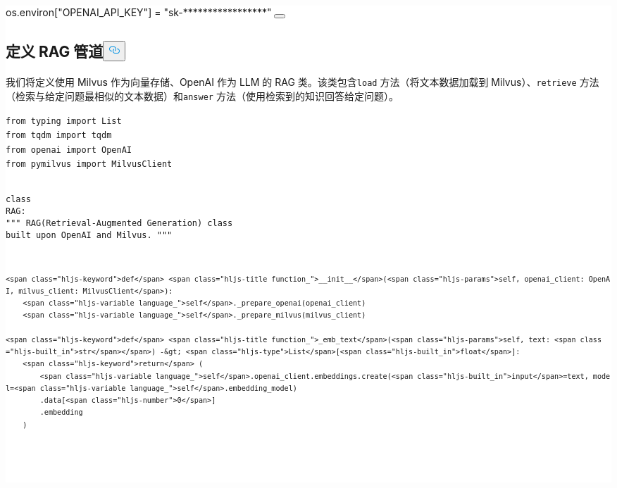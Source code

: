 os.environ[<span class="hljs-string">&quot;OPENAI_API_KEY&quot;</span>] = <span class="hljs-string">&quot;sk-*****************&quot;</span>
<button class="copy-code-btn"></button></code></pre>
<h2 id="Define-the-RAG-pipeline" class="common-anchor-header">定义 RAG 管道<button data-href="#Define-the-RAG-pipeline" class="anchor-icon" translate="no">
      <svg translate="no"
        aria-hidden="true"
        focusable="false"
        height="20"
        version="1.1"
        viewBox="0 0 16 16"
        width="16"
      >
        <path
          fill="#0092E4"
          fill-rule="evenodd"
          d="M4 9h1v1H4c-1.5 0-3-1.69-3-3.5S2.55 3 4 3h4c1.45 0 3 1.69 3 3.5 0 1.41-.91 2.72-2 3.25V8.59c.58-.45 1-1.27 1-2.09C10 5.22 8.98 4 8 4H4c-.98 0-2 1.22-2 2.5S3 9 4 9zm9-3h-1v1h1c1 0 2 1.22 2 2.5S13.98 12 13 12H9c-.98 0-2-1.22-2-2.5 0-.83.42-1.64 1-2.09V6.25c-1.09.53-2 1.84-2 3.25C6 11.31 7.55 13 9 13h4c1.45 0 3-1.69 3-3.5S14.5 6 13 6z"
        ></path>
      </svg>
    </button></h2><p>我们将定义使用 Milvus 作为向量存储、OpenAI 作为 LLM 的 RAG 类。该类包含<code translate="no">load</code> 方法（将文本数据加载到 Milvus）、<code translate="no">retrieve</code> 方法（检索与给定问题最相似的文本数据）和<code translate="no">answer</code> 方法（使用检索到的知识回答给定问题）。</p>
<pre><code translate="no" class="language-python"><span class="hljs-keyword">from</span> typing <span class="hljs-keyword">import</span> <span class="hljs-type">List</span>
<span class="hljs-keyword">from</span> tqdm <span class="hljs-keyword">import</span> tqdm
<span class="hljs-keyword">from</span> openai <span class="hljs-keyword">import</span> OpenAI
<span class="hljs-keyword">from</span> pymilvus <span class="hljs-keyword">import</span> MilvusClient


<span class="hljs-keyword">class</span> <span class="hljs-title class_">RAG</span>:
    <span class="hljs-string">&quot;&quot;&quot;
    RAG(Retrieval-Augmented Generation) class built upon OpenAI and Milvus.
    &quot;&quot;&quot;</span>

    <span class="hljs-keyword">def</span> <span class="hljs-title function_">__init__</span>(<span class="hljs-params">self, openai_client: OpenAI, milvus_client: MilvusClient</span>):
        <span class="hljs-variable language_">self</span>._prepare_openai(openai_client)
        <span class="hljs-variable language_">self</span>._prepare_milvus(milvus_client)

    <span class="hljs-keyword">def</span> <span class="hljs-title function_">_emb_text</span>(<span class="hljs-params">self, text: <span class="hljs-built_in">str</span></span>) -&gt; <span class="hljs-type">List</span>[<span class="hljs-built_in">float</span>]:
        <span class="hljs-keyword">return</span> (
            <span class="hljs-variable language_">self</span>.openai_client.embeddings.create(<span class="hljs-built_in">input</span>=text, model=<span class="hljs-variable language_">self</span>.embedding_model)
            .data[<span class="hljs-number">0</span>]
            .embedding
        )
